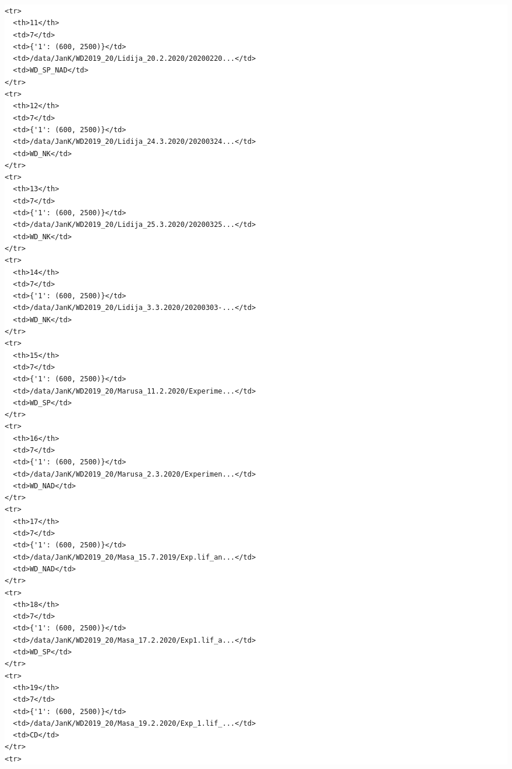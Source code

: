     <tr>
      <th>11</th>
      <td>7</td>
      <td>{'1': (600, 2500)}</td>
      <td>/data/JanK/WD2019_20/Lidija_20.2.2020/20200220...</td>
      <td>WD_SP_NAD</td>
    </tr>
    <tr>
      <th>12</th>
      <td>7</td>
      <td>{'1': (600, 2500)}</td>
      <td>/data/JanK/WD2019_20/Lidija_24.3.2020/20200324...</td>
      <td>WD_NK</td>
    </tr>
    <tr>
      <th>13</th>
      <td>7</td>
      <td>{'1': (600, 2500)}</td>
      <td>/data/JanK/WD2019_20/Lidija_25.3.2020/20200325...</td>
      <td>WD_NK</td>
    </tr>
    <tr>
      <th>14</th>
      <td>7</td>
      <td>{'1': (600, 2500)}</td>
      <td>/data/JanK/WD2019_20/Lidija_3.3.2020/20200303-...</td>
      <td>WD_NK</td>
    </tr>
    <tr>
      <th>15</th>
      <td>7</td>
      <td>{'1': (600, 2500)}</td>
      <td>/data/JanK/WD2019_20/Marusa_11.2.2020/Experime...</td>
      <td>WD_SP</td>
    </tr>
    <tr>
      <th>16</th>
      <td>7</td>
      <td>{'1': (600, 2500)}</td>
      <td>/data/JanK/WD2019_20/Marusa_2.3.2020/Experimen...</td>
      <td>WD_NAD</td>
    </tr>
    <tr>
      <th>17</th>
      <td>7</td>
      <td>{'1': (600, 2500)}</td>
      <td>/data/JanK/WD2019_20/Masa_15.7.2019/Exp.lif_an...</td>
      <td>WD_NAD</td>
    </tr>
    <tr>
      <th>18</th>
      <td>7</td>
      <td>{'1': (600, 2500)}</td>
      <td>/data/JanK/WD2019_20/Masa_17.2.2020/Exp1.lif_a...</td>
      <td>WD_SP</td>
    </tr>
    <tr>
      <th>19</th>
      <td>7</td>
      <td>{'1': (600, 2500)}</td>
      <td>/data/JanK/WD2019_20/Masa_19.2.2020/Exp_1.lif_...</td>
      <td>CD</td>
    </tr>
    <tr>